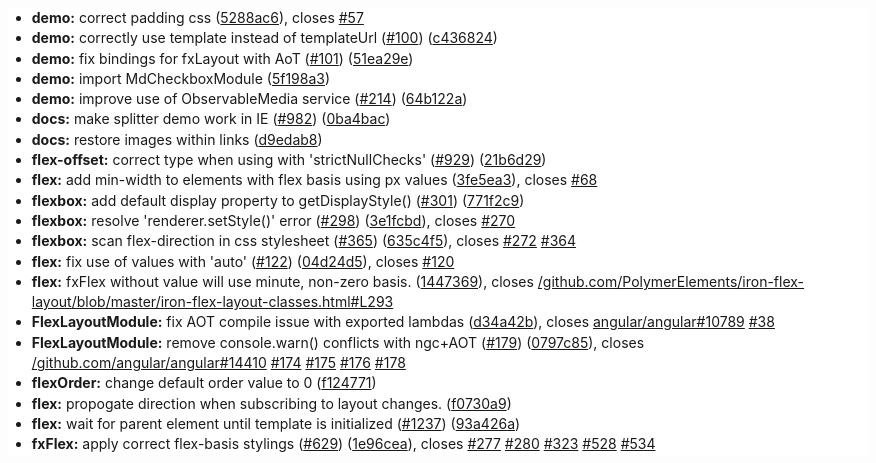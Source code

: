 * **demo:** correct padding css ([5288ac6](https://github.com/ngbracket/ngx-layout/commit/5288ac69c718069695375c99df072003f585b555)), closes [#57](https://github.com/ngbracket/ngx-layout/issues/57)
* **demo:** correctly use template instead of templateUrl ([#100](https://github.com/ngbracket/ngx-layout/issues/100)) ([c436824](https://github.com/ngbracket/ngx-layout/commit/c4368241895ec8ea7348fc3d3cf17631461c644c))
* **demo:** fix bindings for fxLayout with AoT ([#101](https://github.com/ngbracket/ngx-layout/issues/101)) ([51ea29e](https://github.com/ngbracket/ngx-layout/commit/51ea29ed6256e569680e45ea46183a103ac124c6))
* **demo:** import MdCheckboxModule ([5f198a3](https://github.com/ngbracket/ngx-layout/commit/5f198a39cec649289daf37f94bdac2d034e22b62))
* **demo:** improve use of ObservableMedia service ([#214](https://github.com/ngbracket/ngx-layout/issues/214)) ([64b122a](https://github.com/ngbracket/ngx-layout/commit/64b122a7b706beb6f88eb9194fc2d12c89508b53))
* **docs:** make splitter demo work in IE ([#982](https://github.com/ngbracket/ngx-layout/issues/982)) ([0ba4bac](https://github.com/ngbracket/ngx-layout/commit/0ba4bac61aa353d9441b9f8246939a3152e49f92))
* **docs:** restore images within links ([d9edab8](https://github.com/ngbracket/ngx-layout/commit/d9edab85c20ba842259d4c07417dd918528dc988))
* **flex-offset:** correct type when using with 'strictNullChecks' ([#929](https://github.com/ngbracket/ngx-layout/issues/929)) ([21b6d29](https://github.com/ngbracket/ngx-layout/commit/21b6d296b0fa2c4d0d7416d2686dfdb906173108))
* **flex:** add min-width to elements with flex basis using px values ([3fe5ea3](https://github.com/ngbracket/ngx-layout/commit/3fe5ea3b16d1add8f7cf60636085db3237b966d1)), closes [#68](https://github.com/ngbracket/ngx-layout/issues/68)
* **flexbox:** add default display property to getDisplayStyle() ([#301](https://github.com/ngbracket/ngx-layout/issues/301)) ([771f2c9](https://github.com/ngbracket/ngx-layout/commit/771f2c92ad75990a8c9c98d8de8278a61a16a400))
* **flexbox:** resolve 'renderer.setStyle()' error ([#298](https://github.com/ngbracket/ngx-layout/issues/298)) ([3e1fcbd](https://github.com/ngbracket/ngx-layout/commit/3e1fcbde5610d9188e94eadb20cbba857237144a)), closes [#270](https://github.com/ngbracket/ngx-layout/issues/270)
* **flexbox:** scan flex-direction in css stylesheet ([#365](https://github.com/ngbracket/ngx-layout/issues/365)) ([635c4f5](https://github.com/ngbracket/ngx-layout/commit/635c4f587037cb8a86af8f07d9e76e0f077e833c)), closes [#272](https://github.com/ngbracket/ngx-layout/issues/272) [#364](https://github.com/ngbracket/ngx-layout/issues/364)
* **flex:** fix use of values with 'auto' ([#122](https://github.com/ngbracket/ngx-layout/issues/122)) ([04d24d5](https://github.com/ngbracket/ngx-layout/commit/04d24d57300b4e31ee466435bda333a048687163)), closes [#120](https://github.com/ngbracket/ngx-layout/issues/120)
* **flex:** fxFlex without value will use minute, non-zero basis. ([1447369](https://github.com/ngbracket/ngx-layout/commit/1447369b56ba152567314db0b8ac5d10af8b061c)), closes [/github.com/PolymerElements/iron-flex-layout/blob/master/iron-flex-layout-classes.html#L293](https://github.com//github.com/PolymerElements/iron-flex-layout/blob/master/iron-flex-layout-classes.html/issues/L293)
* **FlexLayoutModule:** fix AOT compile issue with exported lambdas ([d34a42b](https://github.com/ngbracket/ngx-layout/commit/d34a42bf47434a092e3f213b14b337c02cb8450f)), closes [angular/angular#10789](https://github.com/angular/angular/issues/10789) [#38](https://github.com/ngbracket/ngx-layout/issues/38)
* **FlexLayoutModule:** remove console.warn() conflicts with ngc+AOT ([#179](https://github.com/ngbracket/ngx-layout/issues/179)) ([0797c85](https://github.com/ngbracket/ngx-layout/commit/0797c859aa023a86c2a95927f43e06a48a0bf127)), closes [/github.com/angular/angular#14410](https://github.com//github.com/angular/angular/issues/14410) [#174](https://github.com/ngbracket/ngx-layout/issues/174) [#175](https://github.com/ngbracket/ngx-layout/issues/175) [#176](https://github.com/ngbracket/ngx-layout/issues/176) [#178](https://github.com/ngbracket/ngx-layout/issues/178)
* **flexOrder:** change default order value to 0 ([f124771](https://github.com/ngbracket/ngx-layout/commit/f124771d14059e6e7e35b5637fc86d7250d3522b))
* **flex:** propogate direction when subscribing to layout changes. ([f0730a9](https://github.com/ngbracket/ngx-layout/commit/f0730a9ccdfea6304a2a792331da173dcb6ceec2))
* **flex:** wait for parent element until template is initialized ([#1237](https://github.com/ngbracket/ngx-layout/issues/1237)) ([93a426a](https://github.com/ngbracket/ngx-layout/commit/93a426a32756483645c57756b730febc0ae4d478))
* **fxFlex:** apply correct flex-basis stylings ([#629](https://github.com/ngbracket/ngx-layout/issues/629)) ([1e96cea](https://github.com/ngbracket/ngx-layout/commit/1e96ceabe74ea4b75931f12a10152dd7ccd9ca08)), closes [#277](https://github.com/ngbracket/ngx-layout/issues/277) [#280](https://github.com/ngbracket/ngx-layout/issues/280) [#323](https://github.com/ngbracket/ngx-layout/issues/323) [#528](https://github.com/ngbracket/ngx-layout/issues/528) [#534](https://github.com/ngbracket/ngx-layout/issues/534)
